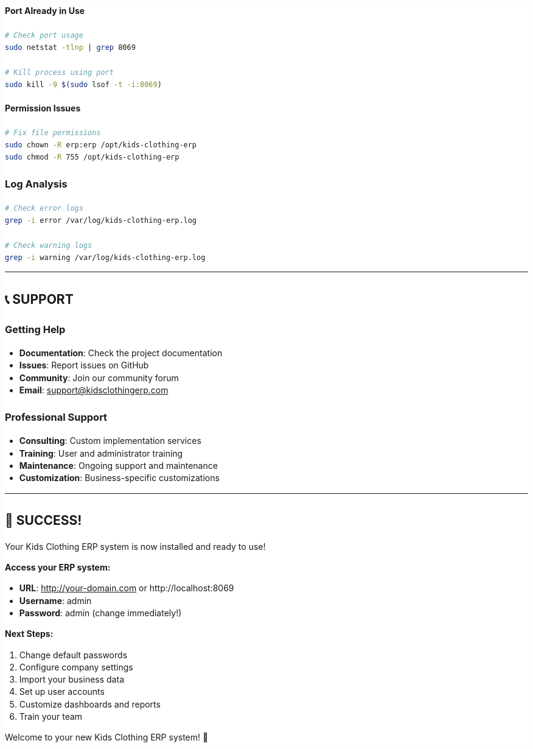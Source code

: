 #### **Port Already in Use**
```bash
# Check port usage
sudo netstat -tlnp | grep 8069

# Kill process using port
sudo kill -9 $(sudo lsof -t -i:8069)
```

#### **Permission Issues**
```bash
# Fix file permissions
sudo chown -R erp:erp /opt/kids-clothing-erp
sudo chmod -R 755 /opt/kids-clothing-erp
```

### **Log Analysis**
```bash
# Check error logs
grep -i error /var/log/kids-clothing-erp.log

# Check warning logs
grep -i warning /var/log/kids-clothing-erp.log
```

---

## 📞 **SUPPORT**

### **Getting Help**
- **Documentation**: Check the project documentation
- **Issues**: Report issues on GitHub
- **Community**: Join our community forum
- **Email**: support@kidsclothingerp.com

### **Professional Support**
- **Consulting**: Custom implementation services
- **Training**: User and administrator training
- **Maintenance**: Ongoing support and maintenance
- **Customization**: Business-specific customizations

---

## 🎉 **SUCCESS!**

Your Kids Clothing ERP system is now installed and ready to use!

**Access your ERP system:**
- **URL**: http://your-domain.com or http://localhost:8069
- **Username**: admin
- **Password**: admin (change immediately!)

**Next Steps:**
1. Change default passwords
2. Configure company settings
3. Import your business data
4. Set up user accounts
5. Customize dashboards and reports
6. Train your team

Welcome to your new Kids Clothing ERP system! 🎉